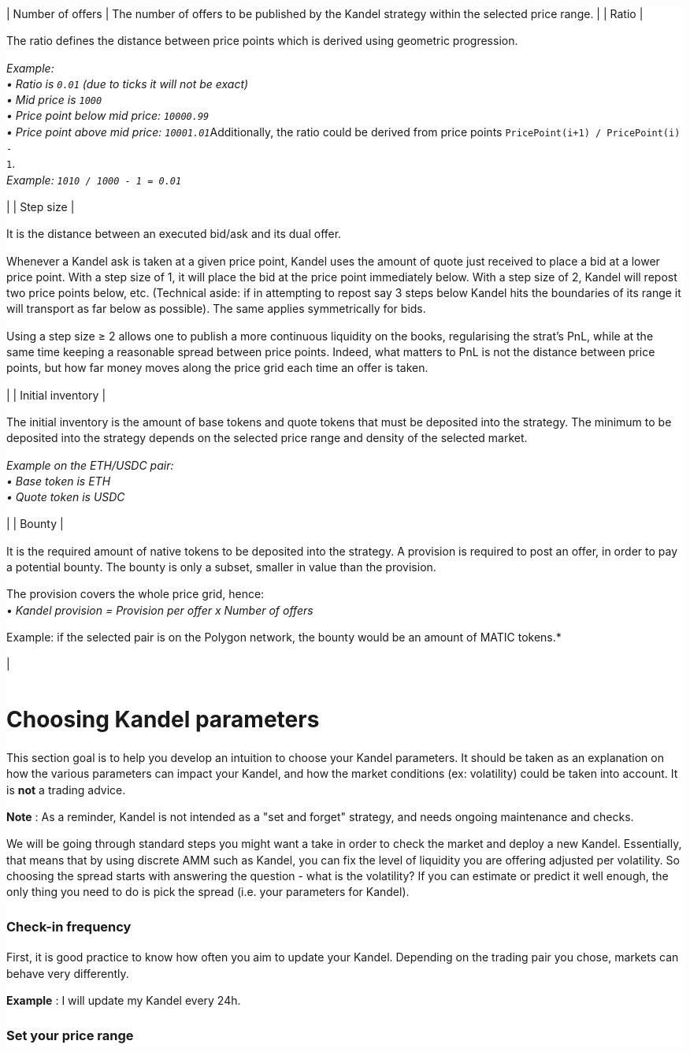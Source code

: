 | Number of offers  | The number of offers to be published by the Kandel strategy within the selected price range.                                                                                                                                                                                                                                                                                                                                                                                                                                                                                                                                                                                                                                                                                                                                                                                                                                          |
| Ratio             | <p>The ratio defines the distance between price points which is derived using geometric progression.</p><p><em>Example:</em><br><em>• Ratio is <code>0.01</code> (due to ticks it will not be exact)</em><br><em>• Mid price is <code>1000</code></em><br><em>• Price point below mid price: <code>10000.99</code></em><br><em>• Price point above mid price: <code>10001.01</code></em>Additionally, the ratio could be derived from price points <code>PricePoint(i+1) / PricePoint(i) - 1</code>.<br><em>Example: <code>1010 / 1000 - 1 = 0.01</code></em></p>                                                                                                                                                                                                                                                                                                                                                                     |
| Step size         | <p>It is the distance between an executed bid/ask and its dual offer.</p><p>Whenever a Kandel ask is taken at a given price point, Kandel uses the amount of quote just received to place a bid at a lower price point. With a step size of 1, it will place the bid at the price point immediately below. With a step size of 2, Kandel will repost two price points below, etc. (Technical aside: if in attempting to repost say 3 steps below Kandel hits the boundaries of its range it will transport as far below as possible). The same applies symmetrically for bids.</p><p>Using a step size ≥ 2 allows one to publish a more continuous liquidity on the books, regularising the strat’s PnL, while at the same time keeping a reasonable spread between price points. Indeed, what matters to PnL is not the distance between price points, but how far money moves along the price grid each time an offer is taken.</p> |
| Initial inventory | <p>The initial inventory is the amount of base tokens and quote tokens that must be deposited into the strategy. The minimum to be deposited into the strategy depends on the selected price range and density of the selected market.</p><p><em>Example on the ETH/USDC pair:</em><br><em>• Base token is ETH</em><br><em>• Quote token is USDC</em></p>                                                                                                                                                                                                                                                                                                                                                                                                                                                                                                                                                                             |
| Bounty            | <p>It is the required amount of native tokens to be deposited into the strategy. A provision is required to post an offer, in order to pay a potential bounty. The bounty is only a subset, smaller in value than the provision.</p><p>The provision covers the whole price grid, hence:<br>• <em>Kandel provision = Provision per offer x Number of offers</em></p><p>Example: if the selected pair is on the Polygon network, the bounty would be an amount of MATIC tokens.\*</p>                                                                                                                                                                                                                                                                                                                                                                                                                                                  |

# Choosing Kandel parameters

This section goal is to help you develop an intuition to choose your Kandel parameters. It should be taken as an explanation on how the various parameters can impact your Kandel, and how the market conditions (ex: volatility) could be taken into account. It is **not** a trading advice.

**Note** : As a reminder, Kandel is not intended as a "set and forget" strategy, and needs ongoing maintenance and checks.

We will be going through standard steps you might want a take in order to check the market and deploy a new Kandel. Essentially, that means that by using discrete AMM such as Kandel, you can fix the level of liquidity you are offering adjusted per volatility. So choosing the spread starts with answering the question - what is the volatility? If you can estimate or predict it well enough, the only thing you need to do is pick the spread (i.e. your parameters for Kandel).

### Check-in frequency <a href="#check-in-frequency" id="check-in-frequency"></a>

First, it is good practice to know how often you aim to update your Kandel. Depending on the trading pair you chose, markets can behave very differently.

**Example** : I will update my Kandel every 24h.

### Set your price range <a href="#set-your-price-range" id="set-your-price-range"></a>
